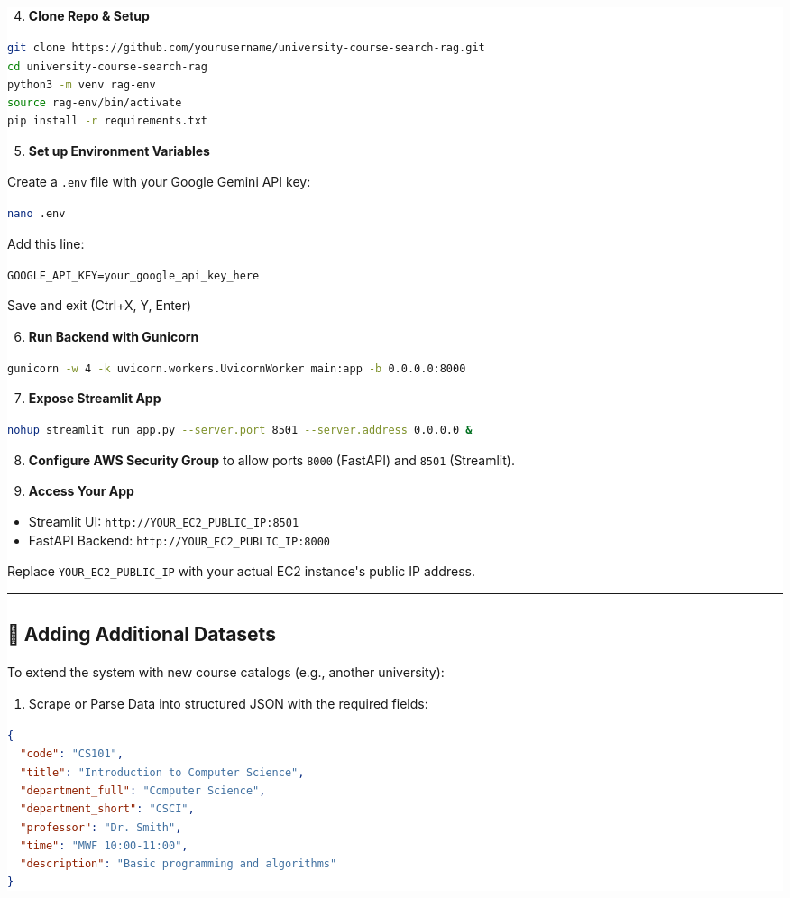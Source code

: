 4. **Clone Repo & Setup**

```bash
git clone https://github.com/yourusername/university-course-search-rag.git
cd university-course-search-rag
python3 -m venv rag-env
source rag-env/bin/activate
pip install -r requirements.txt
```

5. **Set up Environment Variables**

Create a `.env` file with your Google Gemini API key:

```bash
nano .env
```

Add this line:

```
GOOGLE_API_KEY=your_google_api_key_here
```

Save and exit (Ctrl+X, Y, Enter)

6. **Run Backend with Gunicorn**

```bash
gunicorn -w 4 -k uvicorn.workers.UvicornWorker main:app -b 0.0.0.0:8000
```

7. **Expose Streamlit App**

```bash
nohup streamlit run app.py --server.port 8501 --server.address 0.0.0.0 &
```

8. **Configure AWS Security Group** to allow ports `8000` (FastAPI) and `8501` (Streamlit).

9. **Access Your App**

- Streamlit UI: `http://YOUR_EC2_PUBLIC_IP:8501`
- FastAPI Backend: `http://YOUR_EC2_PUBLIC_IP:8000`

Replace `YOUR_EC2_PUBLIC_IP` with your actual EC2 instance's public IP address.

---

## 📂 Adding Additional Datasets

To extend the system with new course catalogs (e.g., another university):

1. Scrape or Parse Data into structured JSON with the required fields:

```json
{
  "code": "CS101",
  "title": "Introduction to Computer Science",
  "department_full": "Computer Science",
  "department_short": "CSCI",
  "professor": "Dr. Smith",
  "time": "MWF 10:00-11:00",
  "description": "Basic programming and algorithms"
}
```
